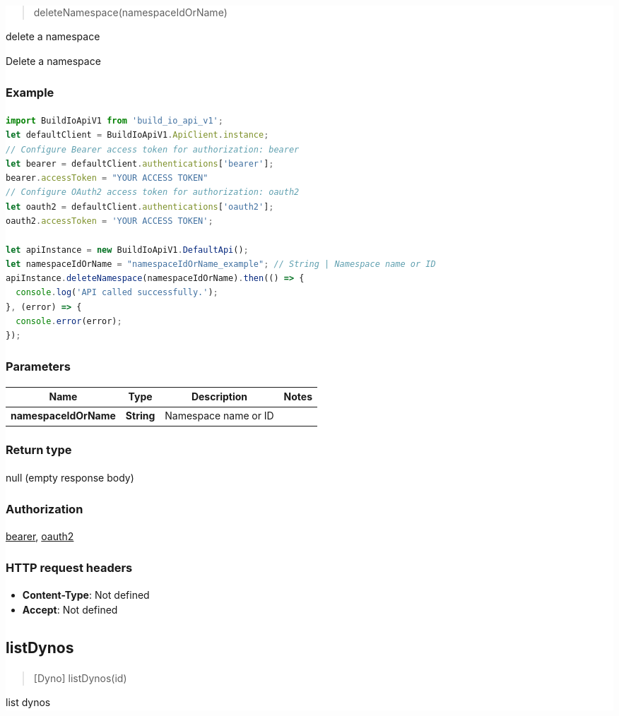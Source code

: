 > deleteNamespace(namespaceIdOrName)

delete a namespace

Delete a namespace

### Example

```javascript
import BuildIoApiV1 from 'build_io_api_v1';
let defaultClient = BuildIoApiV1.ApiClient.instance;
// Configure Bearer access token for authorization: bearer
let bearer = defaultClient.authentications['bearer'];
bearer.accessToken = "YOUR ACCESS TOKEN"
// Configure OAuth2 access token for authorization: oauth2
let oauth2 = defaultClient.authentications['oauth2'];
oauth2.accessToken = 'YOUR ACCESS TOKEN';

let apiInstance = new BuildIoApiV1.DefaultApi();
let namespaceIdOrName = "namespaceIdOrName_example"; // String | Namespace name or ID
apiInstance.deleteNamespace(namespaceIdOrName).then(() => {
  console.log('API called successfully.');
}, (error) => {
  console.error(error);
});

```

### Parameters


Name | Type | Description  | Notes
------------- | ------------- | ------------- | -------------
 **namespaceIdOrName** | **String**| Namespace name or ID | 

### Return type

null (empty response body)

### Authorization

[bearer](../README.md#bearer), [oauth2](../README.md#oauth2)

### HTTP request headers

- **Content-Type**: Not defined
- **Accept**: Not defined


## listDynos

> [Dyno] listDynos(id)

list dynos
